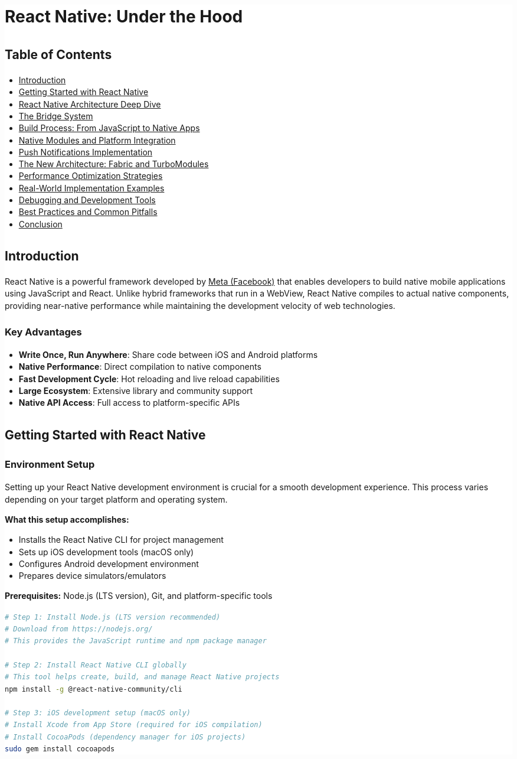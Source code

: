 # React Native: Under the Hood

## Table of Contents

- [Introduction](#introduction)
- [Getting Started with React Native](#getting-started-with-react-native)
- [React Native Architecture Deep Dive](#react-native-architecture-deep-dive)
- [The Bridge System](#the-bridge-system)
- [Build Process: From JavaScript to Native Apps](#build-process-from-javascript-to-native-apps)
- [Native Modules and Platform Integration](#native-modules-and-platform-integration)
- [Push Notifications Implementation](#push-notifications-implementation)
- [The New Architecture: Fabric and TurboModules](#the-new-architecture-fabric-and-turbomodules)
- [Performance Optimization Strategies](#performance-optimization-strategies)
- [Real-World Implementation Examples](#real-world-implementation-examples)
- [Debugging and Development Tools](#debugging-and-development-tools)
- [Best Practices and Common Pitfalls](#best-practices-and-common-pitfalls)
- [Conclusion](#conclusion)

## Introduction

React Native is a powerful framework developed by [Meta (Facebook)](https://github.com/facebook/react-native) that enables developers to build native mobile applications using JavaScript and React. Unlike hybrid frameworks that run in a WebView, React Native compiles to actual native components, providing near-native performance while maintaining the development velocity of web technologies.

### Key Advantages

- **Write Once, Run Anywhere**: Share code between iOS and Android platforms
- **Native Performance**: Direct compilation to native components
- **Fast Development Cycle**: Hot reloading and live reload capabilities
- **Large Ecosystem**: Extensive library and community support
- **Native API Access**: Full access to platform-specific APIs

## Getting Started with React Native

### Environment Setup

Setting up your React Native development environment is crucial for a smooth development experience. This process varies depending on your target platform and operating system.

**What this setup accomplishes:**

- Installs the React Native CLI for project management
- Sets up iOS development tools (macOS only)
- Configures Android development environment
- Prepares device simulators/emulators

**Prerequisites:** Node.js (LTS version), Git, and platform-specific tools

```bash
# Step 1: Install Node.js (LTS version recommended)
# Download from https://nodejs.org/
# This provides the JavaScript runtime and npm package manager

# Step 2: Install React Native CLI globally
# This tool helps create, build, and manage React Native projects
npm install -g @react-native-community/cli

# Step 3: iOS development setup (macOS only)
# Install Xcode from App Store (required for iOS compilation)
# Install CocoaPods (dependency manager for iOS projects)
sudo gem install cocoapods

```